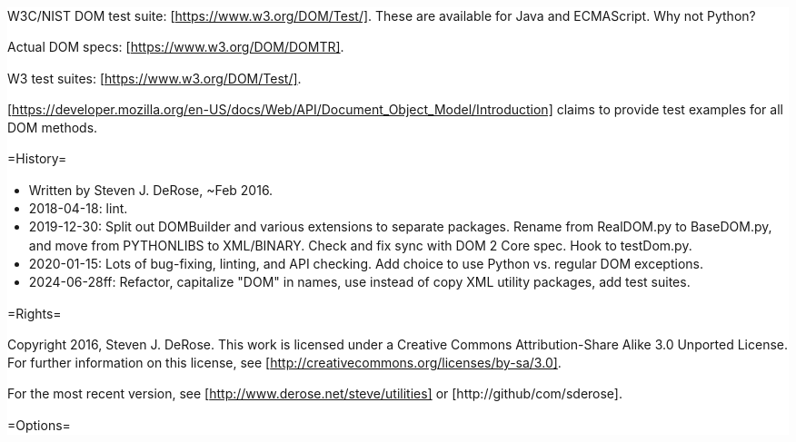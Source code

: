 W3C/NIST DOM test suite: [https://www.w3.org/DOM/Test/]. These are available
for Java and ECMAScript. Why not Python?

Actual DOM specs: [https://www.w3.org/DOM/DOMTR].

W3 test suites: [https://www.w3.org/DOM/Test/].

[https://developer.mozilla.org/en-US/docs/Web/API/Document_Object_Model/Introduction]
claims to provide test examples for all DOM methods.


=History=

* Written by Steven J. DeRose, ~Feb 2016.
* 2018-04-18: lint.
* 2019-12-30: Split out DOMBuilder and various extensions to separate packages.
Rename from RealDOM.py to BaseDOM.py, and move from PYTHONLIBS to XML/BINARY.
Check and fix sync with DOM 2 Core spec. Hook to testDom.py.
* 2020-01-15: Lots of bug-fixing, linting, and API checking. Add choice to use
Python vs. regular DOM exceptions.
* 2024-06-28ff: Refactor, capitalize "DOM" in names, use instead of copy
XML utility packages, add test suites.


=Rights=

Copyright 2016, Steven J. DeRose. This work is licensed under a Creative Commons
Attribution-Share Alike 3.0 Unported License. For further information on
this license, see [http://creativecommons.org/licenses/by-sa/3.0].

For the most recent version, see [http://www.derose.net/steve/utilities] or
[http://github/com/sderose].


=Options=

